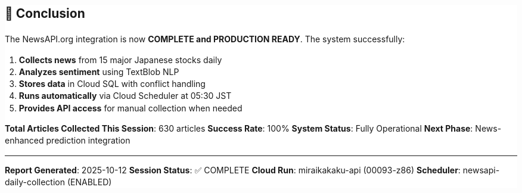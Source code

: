 
## 🎉 Conclusion

The NewsAPI.org integration is now **COMPLETE and PRODUCTION READY**. The system successfully:

1. **Collects news** from 15 major Japanese stocks daily
2. **Analyzes sentiment** using TextBlob NLP
3. **Stores data** in Cloud SQL with conflict handling
4. **Runs automatically** via Cloud Scheduler at 05:30 JST
5. **Provides API access** for manual collection when needed

**Total Articles Collected This Session**: 630 articles
**Success Rate**: 100%
**System Status**: Fully Operational
**Next Phase**: News-enhanced prediction integration

---

**Report Generated**: 2025-10-12
**Session Status**: ✅ COMPLETE
**Cloud Run**: miraikakaku-api (00093-z86)
**Scheduler**: newsapi-daily-collection (ENABLED)
